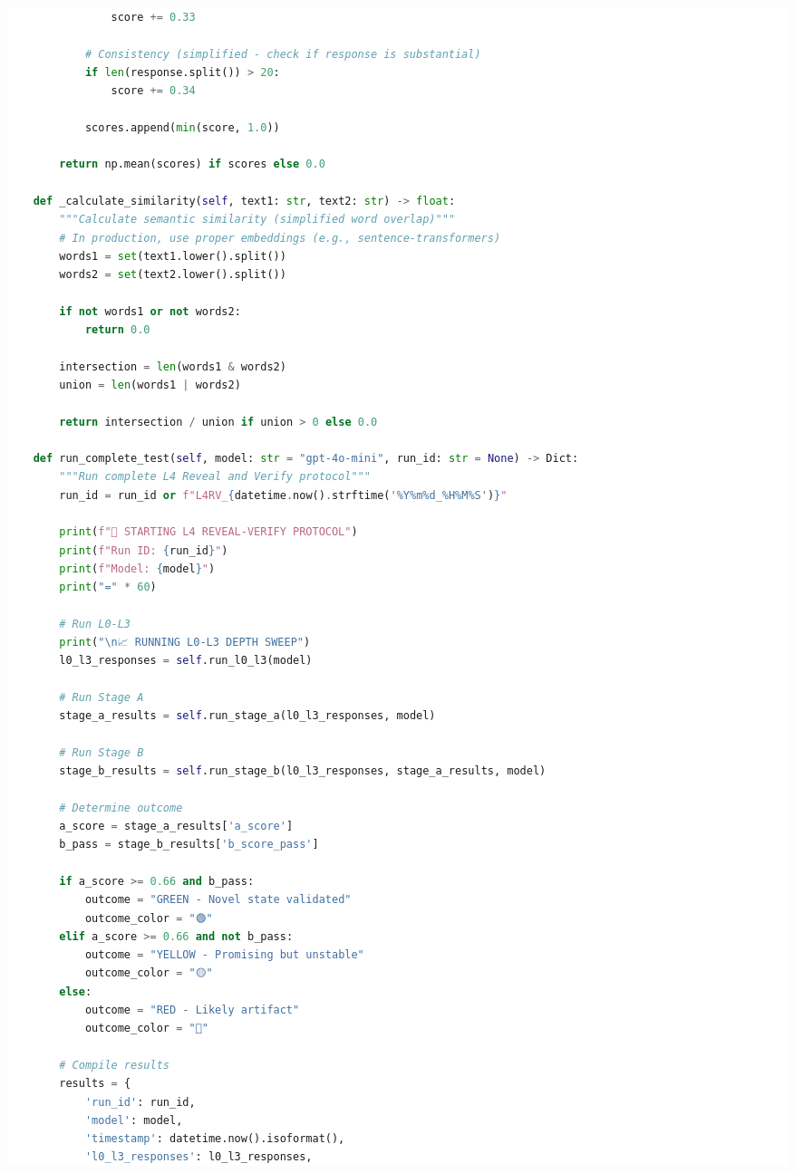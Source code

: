 ```python
                score += 0.33
            
            # Consistency (simplified - check if response is substantial)
            if len(response.split()) > 20:
                score += 0.34
            
            scores.append(min(score, 1.0))
        
        return np.mean(scores) if scores else 0.0
    
    def _calculate_similarity(self, text1: str, text2: str) -> float:
        """Calculate semantic similarity (simplified word overlap)"""
        # In production, use proper embeddings (e.g., sentence-transformers)
        words1 = set(text1.lower().split())
        words2 = set(text2.lower().split())
        
        if not words1 or not words2:
            return 0.0
        
        intersection = len(words1 & words2)
        union = len(words1 | words2)
        
        return intersection / union if union > 0 else 0.0
    
    def run_complete_test(self, model: str = "gpt-4o-mini", run_id: str = None) -> Dict:
        """Run complete L4 Reveal and Verify protocol"""
        run_id = run_id or f"L4RV_{datetime.now().strftime('%Y%m%d_%H%M%S')}"
        
        print(f"🚀 STARTING L4 REVEAL-VERIFY PROTOCOL")
        print(f"Run ID: {run_id}")
        print(f"Model: {model}")
        print("=" * 60)
        
        # Run L0-L3
        print("\n📈 RUNNING L0-L3 DEPTH SWEEP")
        l0_l3_responses = self.run_l0_l3(model)
        
        # Run Stage A
        stage_a_results = self.run_stage_a(l0_l3_responses, model)
        
        # Run Stage B
        stage_b_results = self.run_stage_b(l0_l3_responses, stage_a_results, model)
        
        # Determine outcome
        a_score = stage_a_results['a_score']
        b_pass = stage_b_results['b_score_pass']
        
        if a_score >= 0.66 and b_pass:
            outcome = "GREEN - Novel state validated"
            outcome_color = "🟢"
        elif a_score >= 0.66 and not b_pass:
            outcome = "YELLOW - Promising but unstable"
            outcome_color = "🟡"
        else:
            outcome = "RED - Likely artifact"
            outcome_color = "🔴"
        
        # Compile results
        results = {
            'run_id': run_id,
            'model': model,
            'timestamp': datetime.now().isoformat(),
            'l0_l3_responses': l0_l3_responses,
```